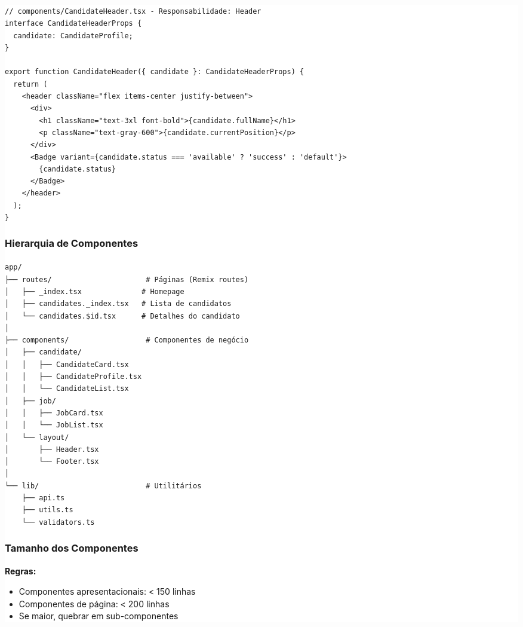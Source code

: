 ```tsx
// components/CandidateHeader.tsx - Responsabilidade: Header
interface CandidateHeaderProps {
  candidate: CandidateProfile;
}

export function CandidateHeader({ candidate }: CandidateHeaderProps) {
  return (
    <header className="flex items-center justify-between">
      <div>
        <h1 className="text-3xl font-bold">{candidate.fullName}</h1>
        <p className="text-gray-600">{candidate.currentPosition}</p>
      </div>
      <Badge variant={candidate.status === 'available' ? 'success' : 'default'}>
        {candidate.status}
      </Badge>
    </header>
  );
}
```

### Hierarquia de Componentes

```
app/
├── routes/                      # Páginas (Remix routes)
│   ├── _index.tsx              # Homepage
│   ├── candidates._index.tsx   # Lista de candidatos
│   └── candidates.$id.tsx      # Detalhes do candidato
│
├── components/                  # Componentes de negócio
│   ├── candidate/
│   │   ├── CandidateCard.tsx
│   │   ├── CandidateProfile.tsx
│   │   └── CandidateList.tsx
│   ├── job/
│   │   ├── JobCard.tsx
│   │   └── JobList.tsx
│   └── layout/
│       ├── Header.tsx
│       └── Footer.tsx
│
└── lib/                         # Utilitários
    ├── api.ts
    ├── utils.ts
    └── validators.ts
```

### Tamanho dos Componentes

**Regras:**
- Componentes apresentacionais: < 150 linhas
- Componentes de página: < 200 linhas
- Se maior, quebrar em sub-componentes
